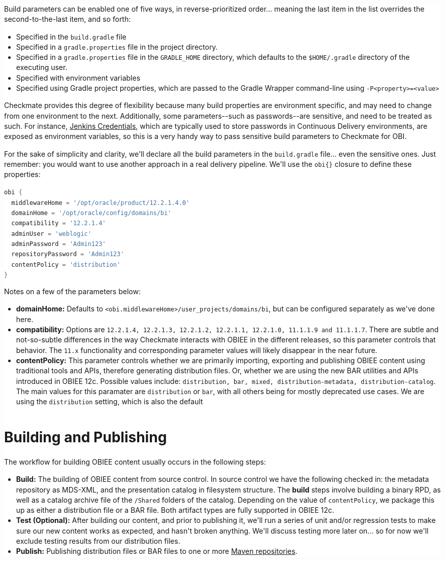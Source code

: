 Build parameters can be enabled one of five ways, in reverse-prioritized order... meaning the last item in the list overrides the second-to-the-last item, and so forth:
* Specified in the `build.gradle` file
* Specified in a `gradle.properties` file in the project directory. 
* Specified in a `gradle.properties` file in the `GRADLE_HOME` directory, which defaults to the `$HOME/.gradle` directory of the executing user.
* Specified with environment variables
* Specified using Gradle project properties, which are passed to the Gradle Wrapper command-line using `-P<property>=<value>`

Checkmate provides this degree of flexibility because many build properties are environment specific, and may need to change from one environment to the next. Additionally, some parameters--such as passwords--are sensitive, and need to be treated as such. For instance, [Jenkins Credentials](https://jenkins.io/doc/book/pipeline/syntax/#environment), which are typically used to store passwords in Continuous Delivery environments, are exposed as environment variables, so this is a very handy way to pass sensitive build parameters to Checkmate for OBI.

For the sake of simplicity and clarity, we'll declare all the build parameters in the `build.gradle` file... even the sensitive ones. Just remember: you would want to use another approach in a real delivery pipeline. We'll use the `obi{}` closure to define these properties:

```gradle
obi {
  middlewareHome = '/opt/oracle/product/12.2.1.4.0'
  domainHome = '/opt/oracle/config/domains/bi'
  compatibility = '12.2.1.4'
  adminUser = 'weblogic'
  adminPassword = 'Admin123'
  repositoryPassword = 'Admin123'
  contentPolicy = 'distribution'
}
```

Notes on a few of the parameters below:
* **domainHome:** Defaults to `<obi.middlewareHome>/user_projects/domains/bi`, but can be configured separately as we've done here.
* **compatibility:** Options are `12.2.1.4, 12.2.1.3, 12.2.1.2, 12.2.1.1, 12.2.1.0, 11.1.1.9 and 11.1.1.7`. There are subtle and not-so-subtle differences in the way Checkmate interacts with OBIEE in the different releases, so this parameter controls that behavior. The `11.x` functionality and corresponding parameter values will likely disappear in the near future.
* **contentPolicy:** This parameter controls whether we are primarily importing, exporting and publishing OBIEE content using traditional tools and APIs, therefore generating distribution files. Or, whether we are using the new BAR utilities and APIs introduced in OBIEE 12c. Possible values include: `distribution, bar, mixed, distribution-metadata, distribution-catalog`. The main values for this paramater are `distribution` or `bar`, with all others being for mostly deprecated use cases. We are using the `distribution` setting, which is also the default

# Building and Publishing
The workflow for building OBIEE content usually occurs in the following steps:
* **Build:** The building of OBIEE content from source control. In source control we have the following checked in: the metadata repository as MDS-XML, and the presentation catalog in filesystem structure. The **build** steps involve building a binary RPD, as well as a catalog archive file of the `/Shared` folders of the catalog. Depending on the value of `contentPolicy`, we package this up as either a distribution file or a BAR file. Both artifact types are fully supported in OBIEE 12c.
* **Test (Optional):** After building our content, and prior to publishing it, we'll run a series of unit and/or regression tests to make sure our new content works as expected, and hasn't broken anything. We'll discuss testing more later on... so for now we'll exclude testing results from our distribution files.
* **Publish:** Publishing distribution files or BAR files to one or more [Maven repositories](https://maven.apache.org/pom.html#Repositories).
